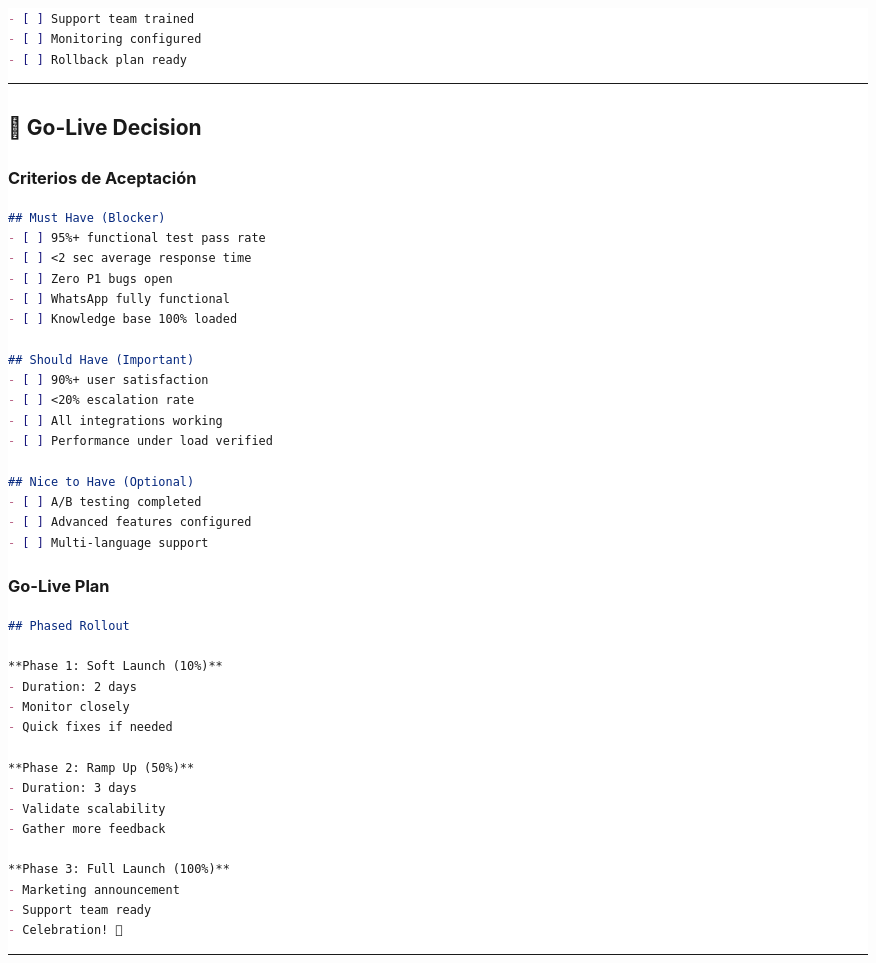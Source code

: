 ```markdown
- [ ] Support team trained
- [ ] Monitoring configured
- [ ] Rollback plan ready
```

---

## 🚦 Go-Live Decision

### Criterios de Aceptación

```markdown
## Must Have (Blocker)
- [ ] 95%+ functional test pass rate
- [ ] <2 sec average response time
- [ ] Zero P1 bugs open
- [ ] WhatsApp fully functional
- [ ] Knowledge base 100% loaded

## Should Have (Important)
- [ ] 90%+ user satisfaction
- [ ] <20% escalation rate
- [ ] All integrations working
- [ ] Performance under load verified

## Nice to Have (Optional)
- [ ] A/B testing completed
- [ ] Advanced features configured
- [ ] Multi-language support
```

### Go-Live Plan

```markdown
## Phased Rollout

**Phase 1: Soft Launch (10%)**
- Duration: 2 days
- Monitor closely
- Quick fixes if needed

**Phase 2: Ramp Up (50%)**
- Duration: 3 days
- Validate scalability
- Gather more feedback

**Phase 3: Full Launch (100%)**
- Marketing announcement
- Support team ready
- Celebration! 🎉
```

---